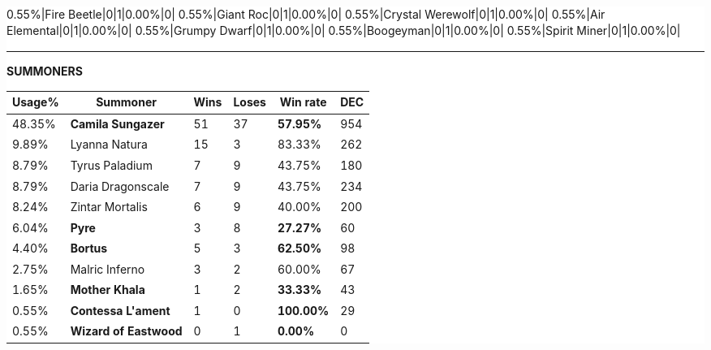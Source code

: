 0.55%|Fire Beetle|0|1|0.00%|0|
0.55%|Giant Roc|0|1|0.00%|0|
0.55%|Crystal Werewolf|0|1|0.00%|0|
0.55%|Air Elemental|0|1|0.00%|0|
0.55%|Grumpy Dwarf|0|1|0.00%|0|
0.55%|Boogeyman|0|1|0.00%|0|
0.55%|Spirit Miner|0|1|0.00%|0|

---
**SUMMONERS**

Usage%|Summoner|Wins|Loses|Win rate|DEC|
-|-|-|-|-|-|
48.35%|**Camila Sungazer**|51|37|**57.95%**|954|
9.89%|Lyanna Natura|15|3|83.33%|262|
8.79%|Tyrus Paladium|7|9|43.75%|180|
8.79%|Daria Dragonscale|7|9|43.75%|234|
8.24%|Zintar Mortalis|6|9|40.00%|200|
6.04%|**Pyre**|3|8|**27.27%**|60|
4.40%|**Bortus**|5|3|**62.50%**|98|
2.75%|Malric Inferno|3|2|60.00%|67|
1.65%|**Mother Khala**|1|2|**33.33%**|43|
0.55%|**Contessa L'ament**|1|0|**100.00%**|29|
0.55%|**Wizard of Eastwood**|0|1|**0.00%**|0|
